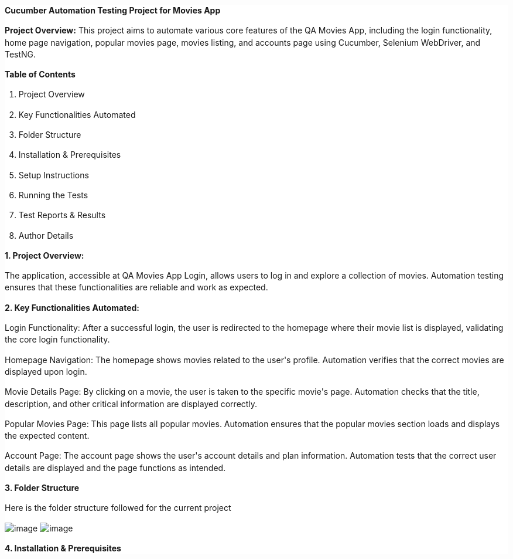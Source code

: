 **Cucumber Automation Testing Project for Movies App**

**Project Overview:**
This project aims to automate various core features of the QA Movies App, including the login functionality, home page navigation, popular movies page, movies listing, and accounts page using Cucumber, Selenium WebDriver, and TestNG.

**Table of Contents**
1. Project Overview

2. Key Functionalities Automated

3. Folder Structure

4. Installation & Prerequisites

5. Setup Instructions

6. Running the Tests

7. Test Reports & Results

8. Author Details

**1. Project Overview:**

The application, accessible at QA Movies App Login, allows users to log in and explore a collection of movies. Automation testing ensures that these functionalities are reliable and work as expected.

**2. Key Functionalities Automated:**

Login Functionality:
After a successful login, the user is redirected to the homepage where their movie list is displayed, validating the core login functionality.

Homepage Navigation:
The homepage shows movies related to the user's profile. Automation verifies that the correct movies are displayed upon login.

Movie Details Page:
By clicking on a movie, the user is taken to the specific movie's page. Automation checks that the title, description, and other critical information are displayed correctly.

Popular Movies Page:
This page lists all popular movies. Automation ensures that the popular movies section loads and displays the expected content.

Account Page:
The account page shows the user's account details and plan information. Automation tests that the correct user details are displayed and the page functions as intended.

**3. Folder Structure**

Here is the folder structure followed for the current project

<img width="401" alt="image" src="https://github.com/user-attachments/assets/3d7bd977-9600-46f3-9f10-5748faf30d37">

<img width="389" alt="image" src="https://github.com/user-attachments/assets/eb4022ae-e7f3-4a32-b41b-7bad0fe0d9de">

**4. Installation & Prerequisites**
